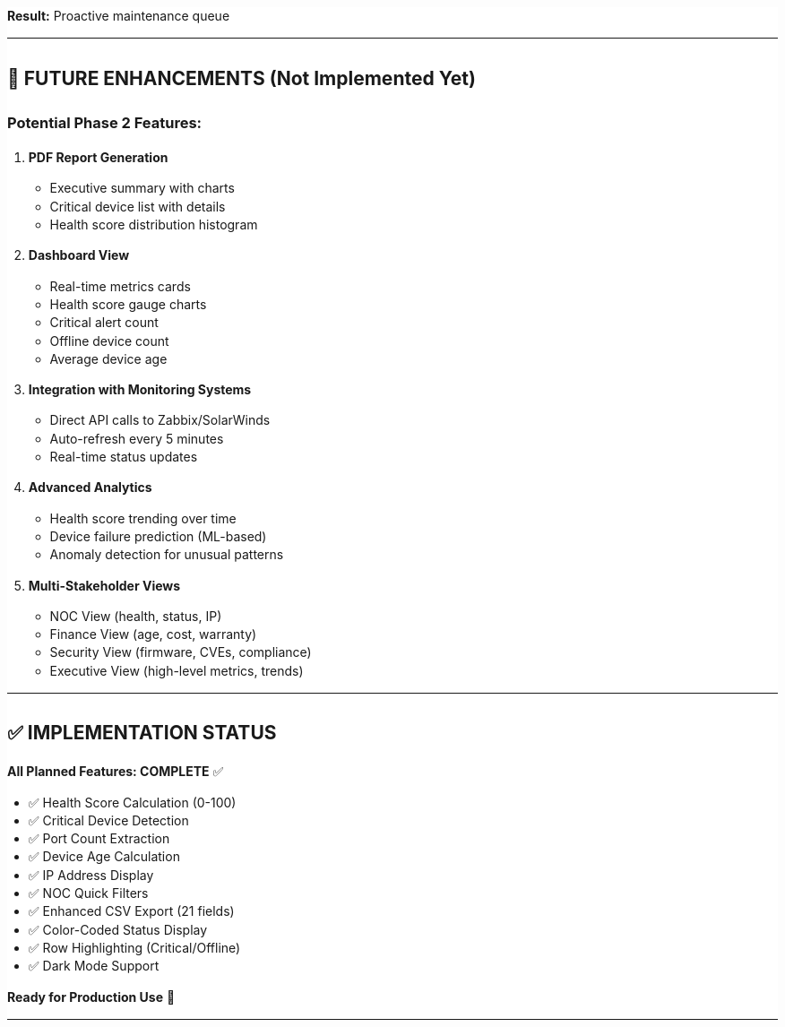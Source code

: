 **Result:** Proactive maintenance queue

---

## 🚀 FUTURE ENHANCEMENTS (Not Implemented Yet)

### Potential Phase 2 Features:
1. **PDF Report Generation**
   - Executive summary with charts
   - Critical device list with details
   - Health score distribution histogram

2. **Dashboard View**
   - Real-time metrics cards
   - Health score gauge charts
   - Critical alert count
   - Offline device count
   - Average device age

3. **Integration with Monitoring Systems**
   - Direct API calls to Zabbix/SolarWinds
   - Auto-refresh every 5 minutes
   - Real-time status updates

4. **Advanced Analytics**
   - Health score trending over time
   - Device failure prediction (ML-based)
   - Anomaly detection for unusual patterns

5. **Multi-Stakeholder Views**
   - NOC View (health, status, IP)
   - Finance View (age, cost, warranty)
   - Security View (firmware, CVEs, compliance)
   - Executive View (high-level metrics, trends)

---

## ✅ IMPLEMENTATION STATUS

**All Planned Features: COMPLETE** ✅

- ✅ Health Score Calculation (0-100)
- ✅ Critical Device Detection
- ✅ Port Count Extraction
- ✅ Device Age Calculation
- ✅ IP Address Display
- ✅ NOC Quick Filters
- ✅ Enhanced CSV Export (21 fields)
- ✅ Color-Coded Status Display
- ✅ Row Highlighting (Critical/Offline)
- ✅ Dark Mode Support

**Ready for Production Use** 🎉

---